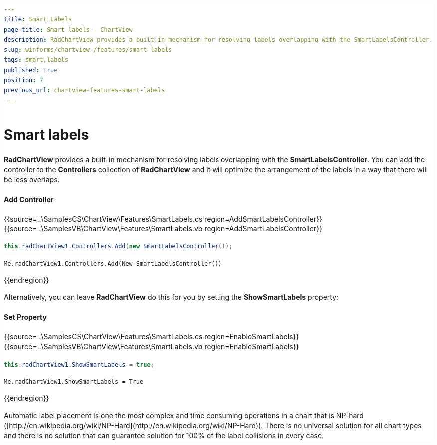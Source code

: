 ```yaml
---
title: Smart Labels
page_title: Smart labels - ChartView
description: RadChartView provides a built-in mechanism for resolving labels overlapping with the SmartLabelsController.
slug: winforms/chartview-/features/smart-labels
tags: smart,labels
published: True
position: 7
previous_url: chartview-features-smart-labels
---
```


# Smart labels

__RadChartView__ provides a built-in mechanism for resolving labels overlapping with the __SmartLabelsController__. You can add the controller to the __Controllers__ collection of __RadChartView__ and it will optimize the arrangement of the labels in a way that there will be less overlaps.

#### Add Controller

{{source=..\SamplesCS\ChartView\Features\SmartLabels.cs region=AddSmartLabelsController}} 
{{source=..\SamplesVB\ChartView\Features\SmartLabels.vb region=AddSmartLabelsController}} 

````C#
this.radChartView1.Controllers.Add(new SmartLabelsController());

````
````VB.NET
Me.radChartView1.Controllers.Add(New SmartLabelsController())

````

{{endregion}}  

Alternatively, you can leave __RadChartView__ do this for you by setting the __ShowSmartLabels__ property: 

#### Set Property

{{source=..\SamplesCS\ChartView\Features\SmartLabels.cs region=EnableSmartLabels}} 
{{source=..\SamplesVB\ChartView\Features\SmartLabels.vb region=EnableSmartLabels}} 

````C#
this.radChartView1.ShowSmartLabels = true;

````
````VB.NET
Me.radChartView1.ShowSmartLabels = True

````

{{endregion}}
 
Automatic label placement is one the most complex and time consuming operations in a chart that is NP-hard ([http://en.wikipedia.org/wiki/NP-Hard](http://en.wikipedia.org/wiki/NP-Hard)). There is no universal solution for all chart types and there is no solution that can guarantee solution for 100% of the label collisions in every case.
